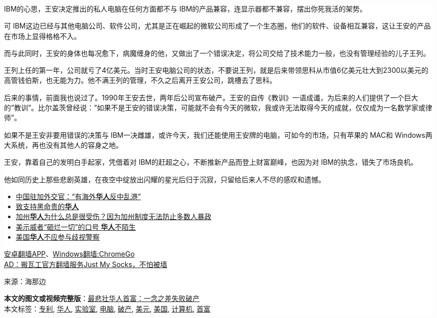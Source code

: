 IBM的心思，王安决定推出的私人电脑在任何方面都不与 IBM的产品兼容，连显示器都不兼容，摆出你死我活的架势。</p> <p>可 IBM这边已经与其他电脑公司、软件公司，尤其是正在崛起的微软公司形成了一个生态圈，他们的软件、设备相互兼容，这让王安的产品在市场上显得格格不入。</p> <p>而与此同时，王安的身体也每况愈下，病魔缠身的他，又做出了一个错误决定，将公司交给了技术能力一般，也没有管理经验的儿子王列。</p> <p>王列上任的第一年，公司就亏了4亿美元。当时王安电脑公司的状态，不要说王列，就是后来带领思科从市值6亿美元壮大到2300以美元的高管钱伯斯，也无能为力。他不满王列的管理，不久之后离开王安公司，跳槽去了思科。</p> <p>后来的事情，前面我也说过了。1990年王安去世，两年后公司宣布破产。王安的自传《教训》一语成谶，为后来的人们提供了一个巨大的&#8221;教训&#8221;。比尔盖茨曾经说：&#8221;如果不是王安的错误决策，可能就不会有今天的微软，我或许无法取得今天的成就，仅仅成为一名数学家或律师&#8221;。</p> <p>如果不是王安非要用错误的决策与 IBM一决雌雄，或许今天，我们还能使用王安牌的电脑，可如今的市场，只有苹果的 MAC和 Windows两大系统，再也没有其他人的容身之地。</p> <p>王安，靠着自己的发明白手起家，凭借着对 IBM的赶超之心，不断推新产品而登上财富巅峰，也因为对 IBM的执念，错失了市场良机。</p> <p>他如同历史上那些悲剧英雄，在夜空中绽放出闪耀的星光后归于沉寂，只留给后来人不尽的感叹和遗憾。</p>  <ul class='op-related-articles' title='相关阅读'> <li><a href='https://www.bannedbook.org/bnews/headline/20200731/1372347.html' target='_blank'>中国驻加外交官：“有海外<b>华人</b>反中乱港”</a></li> <li><a href='https://www.bannedbook.org/bnews/comments/20200707/1371616.html' target='_blank'>致支持黑命贵的<b>华人</b></a></li> <li><a href='https://www.bannedbook.org/bnews/comments/20200705/1371583.html' target='_blank'>加州<b>华人</b>为什么总是很受伤？因为加州制度无法防止多数人暴政</a></li> <li><a href='https://www.bannedbook.org/bnews/comments/20200625/1371350.html' target='_blank'>美示威者“砸烂一切”的口号 <b>华人</b>不陌生</a></li> <li><a href='https://www.bannedbook.org/bnews/comments/20200615/1371126.html' target='_blank'>美国<b>华人</b>不应参与歧视警察</a></li> </ul> <div class="texttj"> <a href="https://github.com/bannedbook/fanqiang/wiki/%E7%A6%81%E9%97%BB%E7%BD%91%E5%AE%89%E5%8D%93%E7%BF%BB%E5%A2%99%E6%96%B0%E9%97%BBAPP" target="_blank">安卓翻墙APP</a>、<a href="https://github.com/bannedbook/fanqiang/wiki/Chrome%E4%B8%80%E9%94%AE%E7%BF%BB%E5%A2%99%E5%8C%85" target="_blank">Windows翻墙:ChromeGo</a><br/> <a href="https://github.com/killgcd/justmysocks/blob/master/README.md" target="_blank">AD：搬瓦工官方翻墙服务Just My Socks，不怕被墙</a> </div><p> 来源：海那边 </p><a name='sharetosocial'></a>         <div><b>本文的图文或视频完整版</b>：<a href='https://www.bannedbook.org/bnews/cnnews/20200731/1372406.html'>最悲壮华人首富：一念之差失败破产</a></div>  </div> <div class="postfooter"> <div>本文标签：<a href="https://www.bannedbook.org/bnews/tag/%E4%B8%93%E5%88%A9/" rel="tag">专利</a>, <a href="https://www.bannedbook.org/bnews/tag/%e5%8d%8e%e4%ba%ba/" rel="tag">华人</a>, <a href="https://www.bannedbook.org/bnews/tag/%E5%AE%9E%E9%AA%8C%E5%AE%A4/" rel="tag">实验室</a>, <a href="https://www.bannedbook.org/bnews/tag/%e7%94%b5%e8%84%91/" rel="tag">电脑</a>, <a href="https://www.bannedbook.org/bnews/tag/%e7%a0%b4%e4%ba%a7/" rel="tag">破产</a>, <a href="https://www.bannedbook.org/bnews/tag/%e7%be%8e%e5%85%83/" rel="tag">美元</a>, <a href="https://www.bannedbook.org/bnews/tag/%e7%be%8e%e5%9b%bd/" rel="tag">美国</a>, <a href="https://www.bannedbook.org/bnews/tag/%E8%AE%A1%E7%AE%97%E6%9C%BA/" rel="tag">计算机</a>, <a href="https://www.bannedbook.org/bnews/tag/%e9%a6%96%e5%af%8c/" rel="tag">首富</a></div>  </div> 